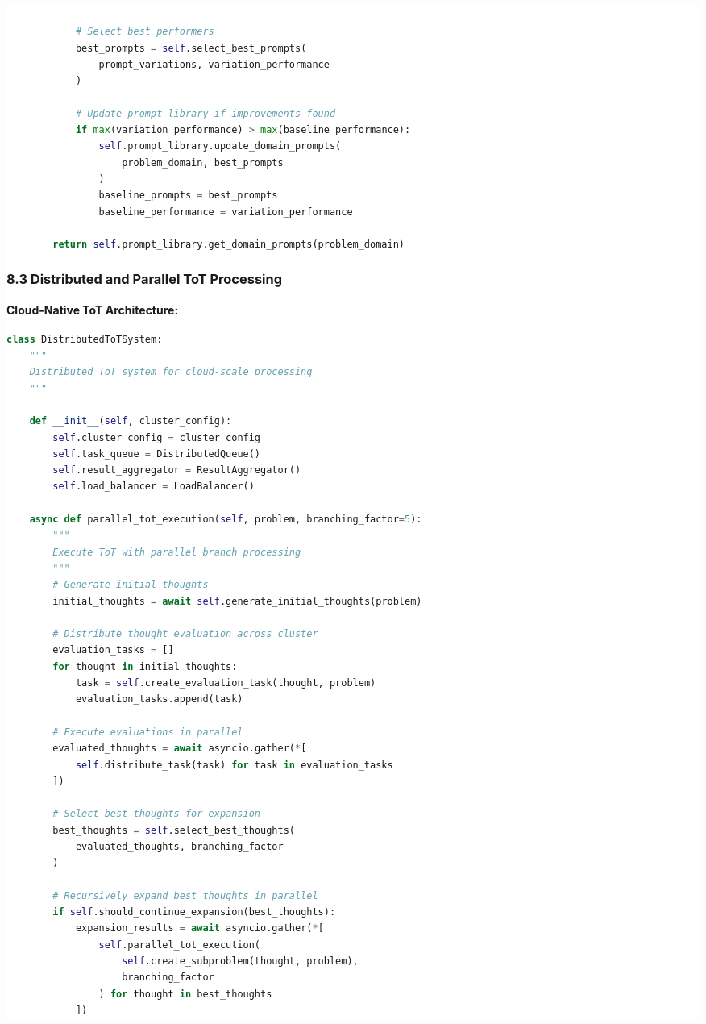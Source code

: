 ```python
            
            # Select best performers
            best_prompts = self.select_best_prompts(
                prompt_variations, variation_performance
            )
            
            # Update prompt library if improvements found
            if max(variation_performance) > max(baseline_performance):
                self.prompt_library.update_domain_prompts(
                    problem_domain, best_prompts
                )
                baseline_prompts = best_prompts
                baseline_performance = variation_performance
        
        return self.prompt_library.get_domain_prompts(problem_domain)
```

### 8.3 Distributed and Parallel ToT Processing

**Cloud-Native ToT Architecture:**

```python
class DistributedToTSystem:
    """
    Distributed ToT system for cloud-scale processing
    """
    
    def __init__(self, cluster_config):
        self.cluster_config = cluster_config
        self.task_queue = DistributedQueue()
        self.result_aggregator = ResultAggregator()
        self.load_balancer = LoadBalancer()
        
    async def parallel_tot_execution(self, problem, branching_factor=5):
        """
        Execute ToT with parallel branch processing
        """
        # Generate initial thoughts
        initial_thoughts = await self.generate_initial_thoughts(problem)
        
        # Distribute thought evaluation across cluster
        evaluation_tasks = []
        for thought in initial_thoughts:
            task = self.create_evaluation_task(thought, problem)
            evaluation_tasks.append(task)
        
        # Execute evaluations in parallel
        evaluated_thoughts = await asyncio.gather(*[
            self.distribute_task(task) for task in evaluation_tasks
        ])
        
        # Select best thoughts for expansion
        best_thoughts = self.select_best_thoughts(
            evaluated_thoughts, branching_factor
        )
        
        # Recursively expand best thoughts in parallel
        if self.should_continue_expansion(best_thoughts):
            expansion_results = await asyncio.gather(*[
                self.parallel_tot_execution(
                    self.create_subproblem(thought, problem), 
                    branching_factor
                ) for thought in best_thoughts
            ])
```